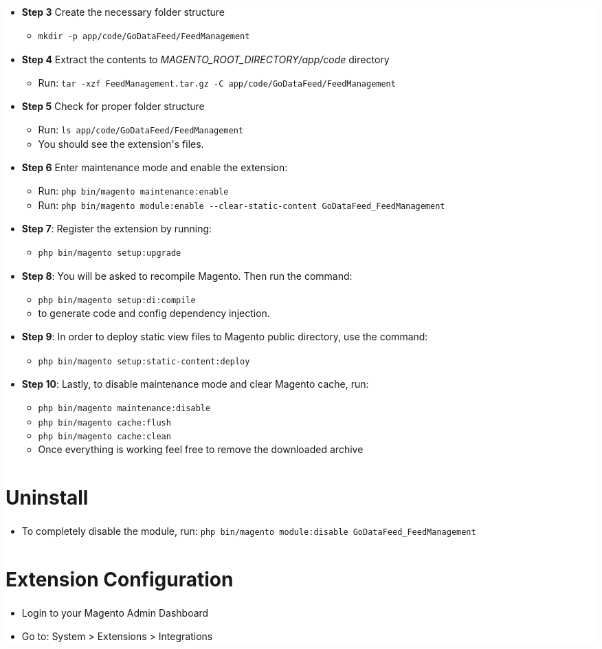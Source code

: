 
- **Step 3** Create the necessary folder structure
  - `mkdir -p app/code/GoDataFeed/FeedManagement`
  

- **Step 4** Extract the contents to *MAGENTO_ROOT_DIRECTORY/app/code* directory
  - Run: `tar -xzf FeedManagement.tar.gz -C app/code/GoDataFeed/FeedManagement` 
  

- **Step 5** Check for proper folder structure
  - Run: `ls app/code/GoDataFeed/FeedManagement`
  - You should see the extension's files.
  

- **Step 6** Enter maintenance mode and enable the extension: 
  - Run: `php bin/magento maintenance:enable`
  - Run: `php bin/magento module:enable --clear-static-content GoDataFeed_FeedManagement`
    

- **Step 7**: Register the extension by running:
  - `php bin/magento setup:upgrade`


- **Step 8**: You will be asked to recompile Magento. Then run the command:
  - `php bin/magento setup:di:compile`
  - to generate code and config dependency injection.


- **Step 9**: In order to deploy static view files to Magento public directory, use the command:
  - `php bin/magento setup:static-content:deploy`


- **Step 10**: Lastly, to disable maintenance mode and clear Magento cache, run:
  - `php bin/magento maintenance:disable`
  - `php bin/magento cache:flush`
  - `php bin/magento cache:clean`
  - Once everything is working feel free to remove the downloaded archive


# Uninstall

* To completely disable the module, run: `php bin/magento module:disable GoDataFeed_FeedManagement`


# Extension Configuration

* Login to your Magento Admin Dashboard

* Go to: System > Extensions > Integrations
